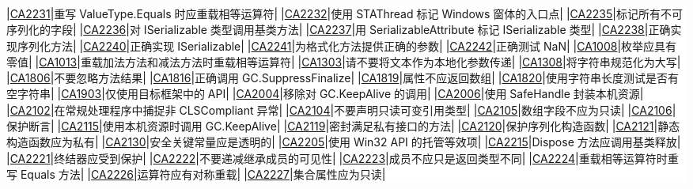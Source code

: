 |[CA2231](/dotnet/fundamentals/code-analysis/quality-rules/ca2231)|重写 ValueType.Equals 时应重载相等运算符|
|[CA2232](../code-quality/ca2232.md)|使用 STAThread 标记 Windows 窗体的入口点|
|[CA2235](/dotnet/fundamentals/code-analysis/quality-rules/ca2235)|标记所有不可序列化的字段|
|[CA2236](../code-quality/ca2236.md)|对 ISerializable 类型调用基类方法|
|[CA2237](/dotnet/fundamentals/code-analysis/quality-rules/ca2237)|用 SerializableAttribute 标记 ISerializable 类型|
|[CA2238](../code-quality/ca2238.md)|正确实现序列化方法|
|[CA2240](../code-quality/ca2240.md)|正确实现 ISerializable|
|[CA2241](/dotnet/fundamentals/code-analysis/quality-rules/ca2241)|为格式化方法提供正确的参数|
|[CA2242](/dotnet/fundamentals/code-analysis/quality-rules/ca2242)|正确测试 NaN|
|[CA1008](/dotnet/fundamentals/code-analysis/quality-rules/ca1008)|枚举应具有零值|
|[CA1013](../code-quality/ca1013.md)|重载加法方法和减法方法时重载相等运算符|
|[CA1303](/dotnet/fundamentals/code-analysis/quality-rules/ca1303)|请不要将文本作为本地化参数传递|
|[CA1308](/dotnet/fundamentals/code-analysis/quality-rules/ca1308)|将字符串规范化为大写|
|[CA1806](/dotnet/fundamentals/code-analysis/quality-rules/ca1806)|不要忽略方法结果|
|[CA1816](/dotnet/fundamentals/code-analysis/quality-rules/ca1816)|正确调用 GC.SuppressFinalize|
|[CA1819](/dotnet/fundamentals/code-analysis/quality-rules/ca1819)|属性不应返回数组|
|[CA1820](/dotnet/fundamentals/code-analysis/quality-rules/ca1820)|使用字符串长度测试是否有空字符串|
|[CA1903](../code-quality/ca1903.md)|仅使用目标框架中的 API|
|[CA2004](../code-quality/ca2004.md)|移除对 GC.KeepAlive 的调用|
|[CA2006](../code-quality/ca2006.md)|使用 SafeHandle 封装本机资源|
|[CA2102](../code-quality/ca2102.md)|在常规处理程序中捕捉非 CLSCompliant 异常|
|[CA2104](../code-quality/ca2104.md)|不要声明只读可变引用类型|
|[CA2105](../code-quality/ca2105.md)|数组字段不应为只读|
|[CA2106](../code-quality/ca2106.md)|保护断言|
|[CA2115](../code-quality/ca2115.md)|使用本机资源时调用 GC.KeepAlive|
|[CA2119](/dotnet/fundamentals/code-analysis/quality-rules/ca2119)|密封满足私有接口的方法|
|[CA2120](../code-quality/ca2120.md)|保护序列化构造函数|
|[CA2121](../code-quality/ca2121.md)|静态构造函数应为私有|
|[CA2130](../code-quality/ca2130.md)|安全关键常量应是透明的|
|[CA2205](../code-quality/ca2205.md)|使用 Win32 API 的托管等效项|
|[CA2215](/dotnet/fundamentals/code-analysis/quality-rules/ca2215)|Dispose 方法应调用基类释放|
|[CA2221](../code-quality/ca2221.md)|终结器应受到保护|
|[CA2222](../code-quality/ca2222.md)|不要递减继承成员的可见性|
|[CA2223](../code-quality/ca2223.md)|成员不应只是返回类型不同|
|[CA2224](../code-quality/ca2224.md)|重载相等运算符时重写 Equals 方法|
|[CA2226](/dotnet/fundamentals/code-analysis/quality-rules/ca2226)|运算符应有对称重载|
|[CA2227](/dotnet/fundamentals/code-analysis/quality-rules/ca2227)|集合属性应为只读|